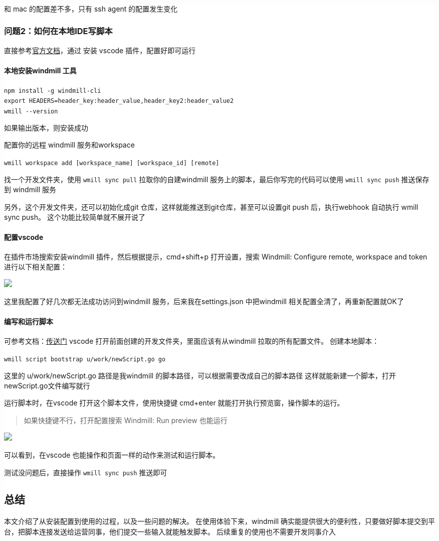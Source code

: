 和 mac 的配置差不多，只有 ssh agent 的配置发生变化


### 问题2：如何在本地IDE写脚本

直接参考[官方文档](https://www.windmill.dev/docs/cli_local_dev/vscode-extension)，通过 安装 vscode 插件，配置好即可运行


#### 本地安装windmill 工具

```
npm install -g windmill-cli
export HEADERS=header_key:header_value,header_key2:header_value2
wmill --version
```
如果输出版本，则安装成功

配置你的远程 windmill 服务和workspace
```
wmill workspace add [workspace_name] [workspace_id] [remote]
```

找一个开发文件夹，使用 `wmill sync pull` 拉取你的自建windmill 服务上的脚本，最后你写完的代码可以使用 `wmill sync push` 推送保存到 windmill 服务

另外，这个开发文件夹，还可以初始化成git 仓库，这样就能推送到git仓库，甚至可以设置git push 后，执行webhook 自动执行 wmill sync push。
这个功能比较简单就不展开说了

#### 配置vscode

在插件市场搜索安装windmill 插件，然后根据提示，cmd+shift+p 打开设置，搜索 Windmill: Configure remote, workspace and token
进行以下相关配置：

![](vscode_config.png)

这里我配置了好几次都无法成功访问到windmill 服务，后来我在settings.json 中把windmill 相关配置全清了，再重新配置就OK了


#### 编写和运行脚本
可参考文档：[传送门](https://www.windmill.dev/docs/advanced/local_development)
vscode 打开前面创建的开发文件夹，里面应该有从windmill 拉取的所有配置文件。
创建本地脚本：
```
wmill script bootstrap u/work/newScript.go go
```
这里的 u/work/newScript.go 路径是我windmill 的脚本路径，可以根据需要改成自己的脚本路径
这样就能新建一个脚本，打开newScript.go文件编写就行

运行脚本时，在vscode 打开这个脚本文件，使用快捷键 cmd+enter 就能打开执行预览窗，操作脚本的运行。
> 如果快捷键不行，打开配置搜索 Windmill: Run preview 也能运行

![](vscode.png)

可以看到，在vscode 也能操作和页面一样的动作来测试和运行脚本。

测试没问题后，直接操作 `wmill sync push` 推送即可



## 总结

本文介绍了从安装配置到使用的过程，以及一些问题的解决。
在使用体验下来，windmill 确实能提供很大的便利性，只要做好脚本提交到平台，把脚本连接发送给运营同事，他们提交一些输入就能触发脚本。
后续重复的使用也不需要开发同事介入